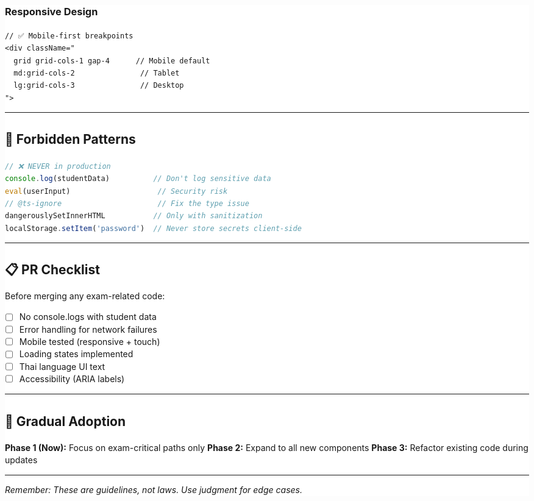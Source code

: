### Responsive Design
```tsx
// ✅ Mobile-first breakpoints
<div className="
  grid grid-cols-1 gap-4      // Mobile default
  md:grid-cols-2               // Tablet
  lg:grid-cols-3               // Desktop
">
```

---

## 🚫 Forbidden Patterns

```typescript
// ❌ NEVER in production
console.log(studentData)          // Don't log sensitive data
eval(userInput)                    // Security risk
// @ts-ignore                      // Fix the type issue
dangerouslySetInnerHTML           // Only with sanitization
localStorage.setItem('password')  // Never store secrets client-side
```

---

## 📋 PR Checklist

Before merging any exam-related code:
- [ ] No console.logs with student data
- [ ] Error handling for network failures
- [ ] Mobile tested (responsive + touch)
- [ ] Loading states implemented
- [ ] Thai language UI text
- [ ] Accessibility (ARIA labels)

---

## 🔄 Gradual Adoption

**Phase 1 (Now):** Focus on exam-critical paths only
**Phase 2:** Expand to all new components
**Phase 3:** Refactor existing code during updates

---

*Remember: These are guidelines, not laws. Use judgment for edge cases.*